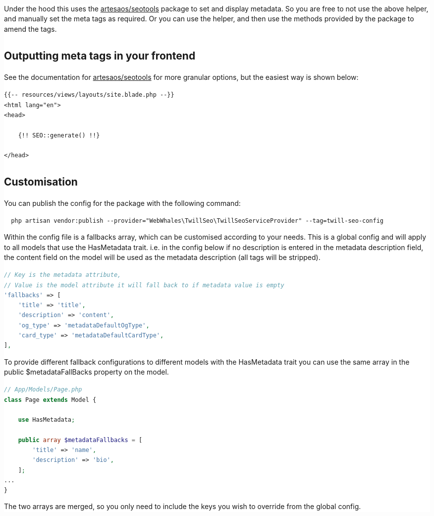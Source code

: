 Under the hood this uses the [artesaos/seotools](https://github.com/artesaos/seotools) package to set and display metadata. So you are free to not use the above helper, and manually set the meta tags as required. Or you can use the helper, and then use the methods provided by the package to amend the tags.

## Outputting meta tags in your frontend
See the documentation for [artesaos/seotools](https://github.com/artesaos/seotools) for more granular options, but the easiest way is shown below:
```blade
{{-- resources/views/layouts/site.blade.php --}}
<html lang="en">
<head>

    {!! SEO::generate() !!}

</head>
```

## Customisation

You can publish the config for the package with the following command:
```shell script
  php artisan vendor:publish --provider="WebWhales\TwillSeo\TwillSeoServiceProvider" --tag=twill-seo-config
```

Within the config file is a fallbacks array, which can be customised according to your needs.  This is a global config and will apply to all models that use the HasMetadata trait. i.e. in the config below if no description is entered in the metadata description field, the content field on the model will be used as the metadata description (all tags will be stripped).
```php
// Key is the metadata attribute,
// Value is the model attribute it will fall back to if metadata value is empty
'fallbacks' => [
    'title' => 'title',
    'description' => 'content',
    'og_type' => 'metadataDefaultOgType',
    'card_type' => 'metadataDefaultCardType',
],
```

To provide different fallback configurations to different models with the HasMetadata trait you can use the same array in the public $metadataFallBacks property on the model.
```php
// App/Models/Page.php
class Page extends Model {

    use HasMetadata;

    public array $metadataFallbacks = [
        'title' => 'name',
        'description' => 'bio',
    ];             
...
}
```
The two arrays are merged, so you only need to include the keys you wish to override from the global config.
